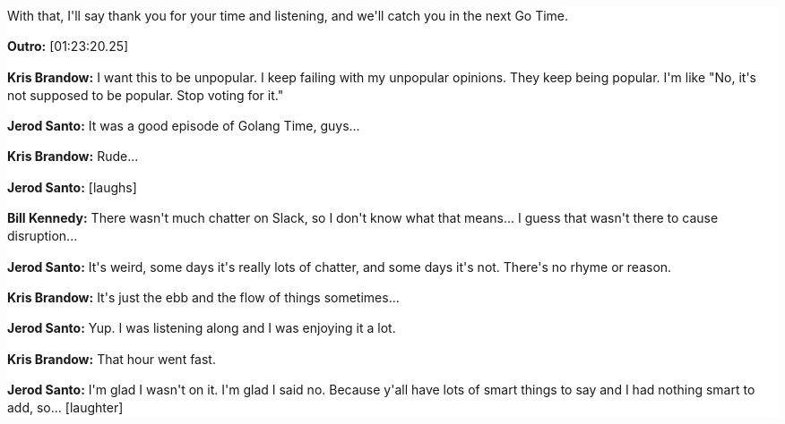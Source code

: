 With that, I'll say thank you for your time and listening, and we'll catch you in the next Go Time.

**Outro:** \[01:23:20.25\]

**Kris Brandow:** I want this to be unpopular. I keep failing with my unpopular opinions. They keep being popular. I'm like "No, it's not supposed to be popular. Stop voting for it."

**Jerod Santo:** It was a good episode of Golang Time, guys...

**Kris Brandow:** Rude...

**Jerod Santo:** \[laughs\]

**Bill Kennedy:** There wasn't much chatter on Slack, so I don't know what that means... I guess that wasn't there to cause disruption...

**Jerod Santo:** It's weird, some days it's really lots of chatter, and some days it's not. There's no rhyme or reason.

**Kris Brandow:** It's just the ebb and the flow of things sometimes...

**Jerod Santo:** Yup. I was listening along and I was enjoying it a lot.

**Kris Brandow:** That hour went fast.

**Jerod Santo:** I'm glad I wasn't on it. I'm glad I said no. Because y'all have lots of smart things to say and I had nothing smart to add, so... \[laughter\]
